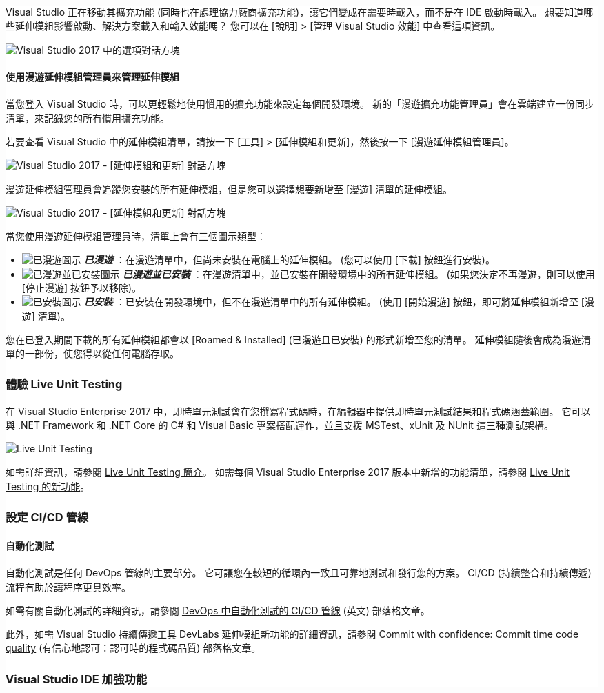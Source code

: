 Visual Studio 正在移動其擴充功能 (同時也在處理協力廠商擴充功能)，讓它們變成在需要時載入，而不是在 IDE 啟動時載入。 想要知道哪些延伸模組影響啟動、解決方案載入和輸入效能嗎？ 您可以在 [說明] > [管理 Visual Studio 效能] 中查看這項資訊。

  ![Visual Studio 2017 中的選項對話方塊](media/vs2017ide-manage-vs-perf.png)

#### <a name="manage-your-extensions-with-roaming-extensions-manager"></a>使用漫遊延伸模組管理員來管理延伸模組

當您登入 Visual Studio 時，可以更輕鬆地使用慣用的擴充功能來設定每個開發環境。 新的「漫遊擴充功能管理員」會在雲端建立一份同步清單，來記錄您的所有慣用擴充功能。

若要查看 Visual Studio 中的延伸模組清單，請按一下 [工具] > [延伸模組和更新]，然後按一下 [漫遊延伸模組管理員]。

![Visual Studio 2017 - [延伸模組和更新] 對話方塊](media/vs2017ide-extensions-and-updates.png)

漫遊延伸模組管理員會追蹤您安裝的所有延伸模組，但是您可以選擇想要新增至 [漫遊] 清單的延伸模組。

![Visual Studio 2017 - [延伸模組和更新] 對話方塊](media/vs2017ide-RoamingExtensionManager.png)

當您使用漫遊延伸模組管理員時，清單上會有三個圖示類型︰

* ![已漫遊圖示](media/vs2017ide-roamedicon.png) **_已漫遊_** ：在漫遊清單中，但尚未安裝在電腦上的延伸模組。
  (您可以使用 [下載] 按鈕進行安裝)。
* ![已漫遊並已安裝圖示](media/vs2017ide-roamedinstalledicon.png) **_已漫遊並已安裝_** ︰在漫遊清單中，並已安裝在開發環境中的所有延伸模組。
  (如果您決定不再漫遊，則可以使用 [停止漫遊] 按鈕予以移除)。
* ![已安裝圖示](media/vs2017ide-installedicon.png) **_已安裝_** ︰已安裝在開發環境中，但不在漫遊清單中的所有延伸模組。
  (使用 [開始漫遊] 按鈕，即可將延伸模組新增至 [漫遊] 清單)。

您在已登入期間下載的所有延伸模組都會以 [Roamed & Installed] \(已漫遊且已安裝\) 的形式新增至您的清單。 延伸模組隨後會成為漫遊清單的一部份，使您得以從任何電腦存取。

### <a name="experience-live-unit-testing"></a>體驗 Live Unit Testing

在 Visual Studio Enterprise 2017 中，即時單元測試會在您撰寫程式碼時，在編輯器中提供即時單元測試結果和程式碼涵蓋範圍。 它可以與 .NET Framework 和 .NET Core 的 C# 和 Visual Basic 專案搭配運作，並且支援 MSTest、xUnit 及 NUnit 這三種測試架構。

![Live Unit Testing](media/lut-codewindow.png)

如需詳細資訊，請參閱 [Live Unit Testing 簡介](../test/live-unit-testing-intro.md)。 如需每個 Visual Studio Enterprise 2017 版本中新增的功能清單，請參閱 [Live Unit Testing 的新功能](../test/live-unit-testing-whats-new.md)。

### <a name="set-up-a-cicd-pipeline"></a>設定 CI/CD 管線

#### <a name="automated-testing"></a>自動化測試

自動化測試是任何 DevOps 管線的主要部分。 它可讓您在較短的循環內一致且可靠地測試和發行您的方案。 CI/CD (持續整合和持續傳遞) 流程有助於讓程序更具效率。

如需有關自動化測試的詳細資訊，請參閱 [DevOps 中自動化測試的 CI/CD 管線](https://blogs.msdn.microsoft.com/visualstudioalmrangers/2017/04/20/set-up-a-cicd-pipeline-to-run-automated-tests-efficiently/) \(英文\) 部落格文章。

此外，如需 [Visual Studio 持續傳遞工具](https://marketplace.visualstudio.com/items?itemName=VSIDEDevOpsMSFT.ContinuousDeliveryToolsforVisualStudio) DevLabs 延伸模組新功能的詳細資訊，請參閱 [Commit with confidence: Commit time code quality](https://devblogs.microsoft.com/visualstudio/committing-with-confidence-getting-code-quality-information-at-commit-time/) (有信心地認可：認可時的程式碼品質) 部落格文章。

### <a name="visual-studio-ide-enhancements"></a>Visual Studio IDE 加強功能
